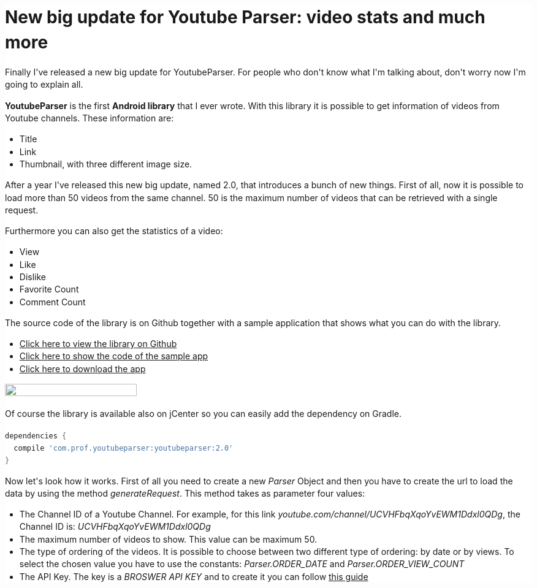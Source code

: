 # New big update for Youtube Parser: video stats and much more

Finally I've released a new big update for YoutubeParser. For people who don't know what I'm talking about, don't worry now I'm going to explain all.

**YoutubeParser** is the first **Android library** that I ever wrote. With this library it is possible to get information of videos from Youtube channels. These information are:

* Title 
* Link  
* Thumbnail, with three different image size. 


After a year I've released this new big update, named 2.0, that introduces a bunch of new things. First of all, now it is possible to load more than 50 videos from the same channel. 50 is the maximum number of videos that can be retrieved with a single request.

Furthermore you can also get the statistics of a video:

* View
* Like 
* Dislike 
* Favorite Count
* Comment Count 

The source code of the library is on Github together with a sample application that shows what you can do with the library.

* [Click here to view the library on Github](https://github.com/prof18/YoutubeParser) 
* [Click here to show the code of the sample app](https://github.com/prof18/YoutubeParser/tree/master/app") 
* [Click here to download the app](https://github.com/prof18/YoutubeParser/blob/master/YoutubeParser.apk) 

<img src="https://raw.githubusercontent.com/prof18/YoutubeParser/master/Screen.png" width="50%" height="50%" align="center">

Of course the library is available also on jCenter so you can easily add the dependency on Gradle.

```gradle
dependencies {
  compile 'com.prof.youtubeparser:youtubeparser:2.0'
}
```

Now let's look how it works. First of all you need to create a new *Parser* Object and then you have to create the url to load the data by using the method *generateRequest*. This method takes as parameter four values:

* The Channel ID of a Youtube Channel. For example, for this link *youtube.com/channel/UCVHFbqXqoYvEWM1Ddxl0QDg*, the Channel ID is: *UCVHFbqXqoYvEWM1Ddxl0QDg*
* The maximum number of videos to show. This value can be maximum 50.
* The type of ordering of the videos. It is possible to choose between two different type of ordering: by date or by views. To select the chosen value you have to use the constants: *Parser.ORDER_DATE* and *Parser.ORDER_VIEW_COUNT*
* The API Key. The key is a *BROSWER API KEY* and to create it you can follow [this guide](https://support.google.com/cloud/answer/6158862?hl=en#creating-browser-api-keys)
